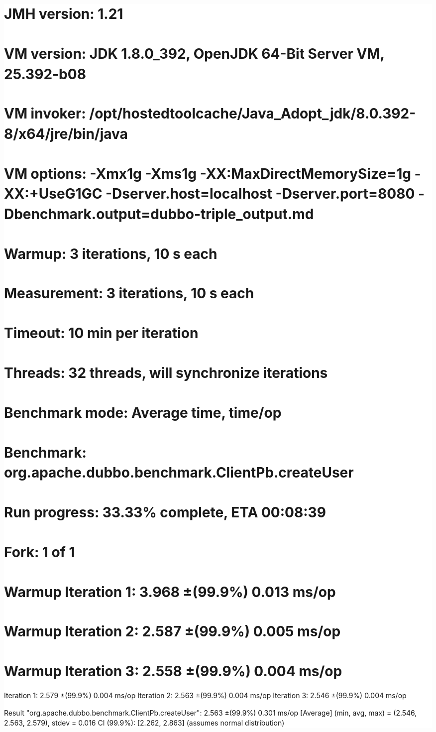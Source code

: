 
# JMH version: 1.21
# VM version: JDK 1.8.0_392, OpenJDK 64-Bit Server VM, 25.392-b08
# VM invoker: /opt/hostedtoolcache/Java_Adopt_jdk/8.0.392-8/x64/jre/bin/java
# VM options: -Xmx1g -Xms1g -XX:MaxDirectMemorySize=1g -XX:+UseG1GC -Dserver.host=localhost -Dserver.port=8080 -Dbenchmark.output=dubbo-triple_output.md
# Warmup: 3 iterations, 10 s each
# Measurement: 3 iterations, 10 s each
# Timeout: 10 min per iteration
# Threads: 32 threads, will synchronize iterations
# Benchmark mode: Average time, time/op
# Benchmark: org.apache.dubbo.benchmark.ClientPb.createUser

# Run progress: 33.33% complete, ETA 00:08:39
# Fork: 1 of 1
# Warmup Iteration   1: 3.968 ±(99.9%) 0.013 ms/op
# Warmup Iteration   2: 2.587 ±(99.9%) 0.005 ms/op
# Warmup Iteration   3: 2.558 ±(99.9%) 0.004 ms/op
Iteration   1: 2.579 ±(99.9%) 0.004 ms/op
Iteration   2: 2.563 ±(99.9%) 0.004 ms/op
Iteration   3: 2.546 ±(99.9%) 0.004 ms/op


Result "org.apache.dubbo.benchmark.ClientPb.createUser":
  2.563 ±(99.9%) 0.301 ms/op [Average]
  (min, avg, max) = (2.546, 2.563, 2.579), stdev = 0.016
  CI (99.9%): [2.262, 2.863] (assumes normal distribution)

